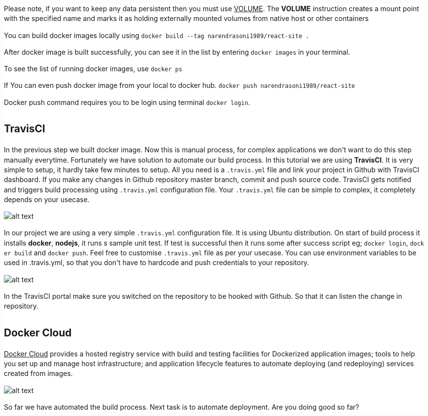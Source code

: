 Please note, if you want to keep any data persistent then you must use <a href="https://docs.docker.com/engine/reference/builder/#volume" target="_blank">VOLUME</a>. The **VOLUME** instruction creates a mount point with the specified name and marks it as holding externally mounted volumes from native host or other containers

You can build docker images locally using
`docker build --tag narendrasoni1989/react-site .`

After docker image is built successfully, you can see it in the list by entering `docker images` in your terminal. 

To see the list of running docker images, use `docker ps`

If You can even push docker image from your local to docker hub.
`docker push narendrasoni1989/react-site`

Docker push command requires you to be login using terminal `docker login`.


TravisCI
-------------
In the previous step we built docker image. Now this is manual process, for complex applications we don't want to do this step manually everytime. Fortunately we have solution to automate our build process. In this tutorial we are using **TravisCI**. It is very simple to setup, it hardly take few minutes to setup. All you need is a `.travis.yml` file and link your project in Github with TravisCI dashboard. If you make any changes in Github repository master branch, commit and push source code. TravisCI gets notified and triggers build processing using `.travis.yml` configuration file. Your `.travis.yml` file can be simple to complex, it completely depends on your usecase. 

![alt text](/images/travisci.png "TravisCi")

In our project we are using a very simple `.travis.yml` configuration file. It is using Ubuntu distribution. On start of build process it installs **docker**, **nodejs**, it runs s sample unit test. If test is successful then it runs some after success script eg; `docker login`, `docker build` and `docker push`.
Feel free to customise `.travis.yml` file as per your usecase. You can use environment variables to be used in .travis.yml, so that you don't have to hardcode and push credentials to your repository. 



![alt text](/images/travis-dashboard.png "TravisCi")

In the TravisCI portal make sure you switched on the repository to be hooked with Github. So that it can listen the change in repository.

Docker Cloud
-----------
<a href="https://docs.docker.com/docker-cloud/" target="_blank">Docker Cloud</a> provides a hosted registry service with build and testing facilities for Dockerized application images; tools to help you set up and manage host infrastructure; and application lifecycle features to automate deploying (and redeploying) services created from images.

![alt text](/images/docker-cloud.png "Docker Cloud")

So far we have automated the build process. Next task is to automate deployment. Are you doing good so far?

